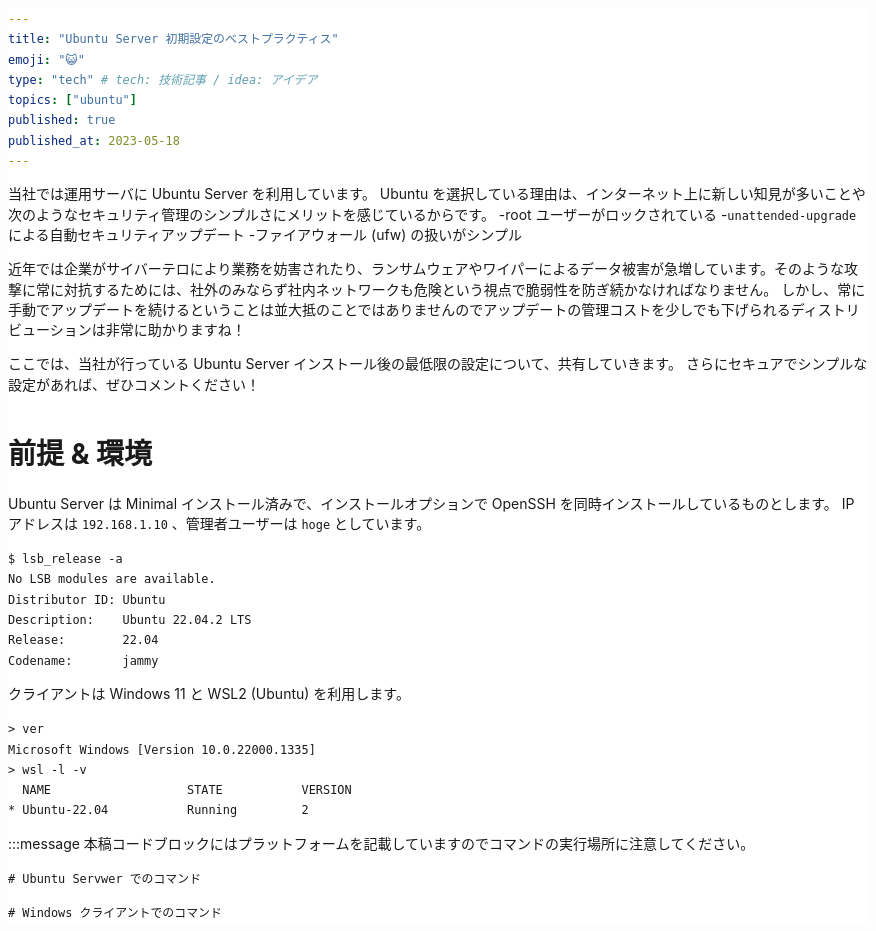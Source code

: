 ```yaml
---
title: "Ubuntu Server 初期設定のベストプラクティス"
emoji: "😺"
type: "tech" # tech: 技術記事 / idea: アイデア
topics: ["ubuntu"]
published: true
published_at: 2023-05-18
---
```


当社では運用サーバに Ubuntu Server を利用しています。
Ubuntu を選択している理由は、インターネット上に新しい知見が多いことや次のようなセキュリティ管理のシンプルさにメリットを感じているからです。
-root ユーザーがロックされている
-`unattended-upgrade` による自動セキュリティアップデート
-ファイアウォール (ufw) の扱いがシンプル

近年では企業がサイバーテロにより業務を妨害されたり、ランサムウェアやワイパーによるデータ被害が急増しています。そのような攻撃に常に対抗するためには、社外のみならず社内ネットワークも危険という視点で脆弱性を防ぎ続かなければなりません。
しかし、常に手動でアップデートを続けるということは並大抵のことではありませんのでアップデートの管理コストを少しでも下げられるディストリビューションは非常に助かりますね！

ここでは、当社が行っている Ubuntu Server インストール後の最低限の設定について、共有していきます。
さらにセキュアでシンプルな設定があれば、ぜひコメントください！


# 前提 & 環境
Ubuntu Server は Minimal インストール済みで、インストールオプションで OpenSSH を同時インストールしているものとします。
IP アドレスは `192.168.1.10` 、管理者ユーザーは `hoge` としています。
```sh:Ubuntu Server bash
$ lsb_release -a
No LSB modules are available.
Distributor ID: Ubuntu
Description:    Ubuntu 22.04.2 LTS
Release:        22.04
Codename:       jammy
```

クライアントは Windows 11 と WSL2 (Ubuntu) を利用します。
```powershell:Windows cmd
> ver
Microsoft Windows [Version 10.0.22000.1335]
> wsl -l -v
  NAME                   STATE           VERSION
* Ubuntu-22.04           Running         2
```

:::message
本稿コードブロックにはプラットフォームを記載していますのでコマンドの実行場所に注意してください。
```shell:Ubuntu Server bash
# Ubuntu Servwer でのコマンド
```

```powershell:Windows cmd
# Windows クライアントでのコマンド
```
